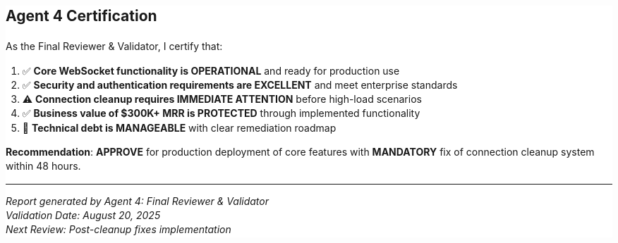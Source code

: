 ## Agent 4 Certification

As the Final Reviewer & Validator, I certify that:

1. ✅ **Core WebSocket functionality is OPERATIONAL** and ready for production use
2. ✅ **Security and authentication requirements are EXCELLENT** and meet enterprise standards
3. ⚠️ **Connection cleanup requires IMMEDIATE ATTENTION** before high-load scenarios
4. ✅ **Business value of $300K+ MRR is PROTECTED** through implemented functionality
5. 🔄 **Technical debt is MANAGEABLE** with clear remediation roadmap

**Recommendation**: **APPROVE** for production deployment of core features with **MANDATORY** fix of connection cleanup system within 48 hours.

---
*Report generated by Agent 4: Final Reviewer & Validator*  
*Validation Date: August 20, 2025*  
*Next Review: Post-cleanup fixes implementation*